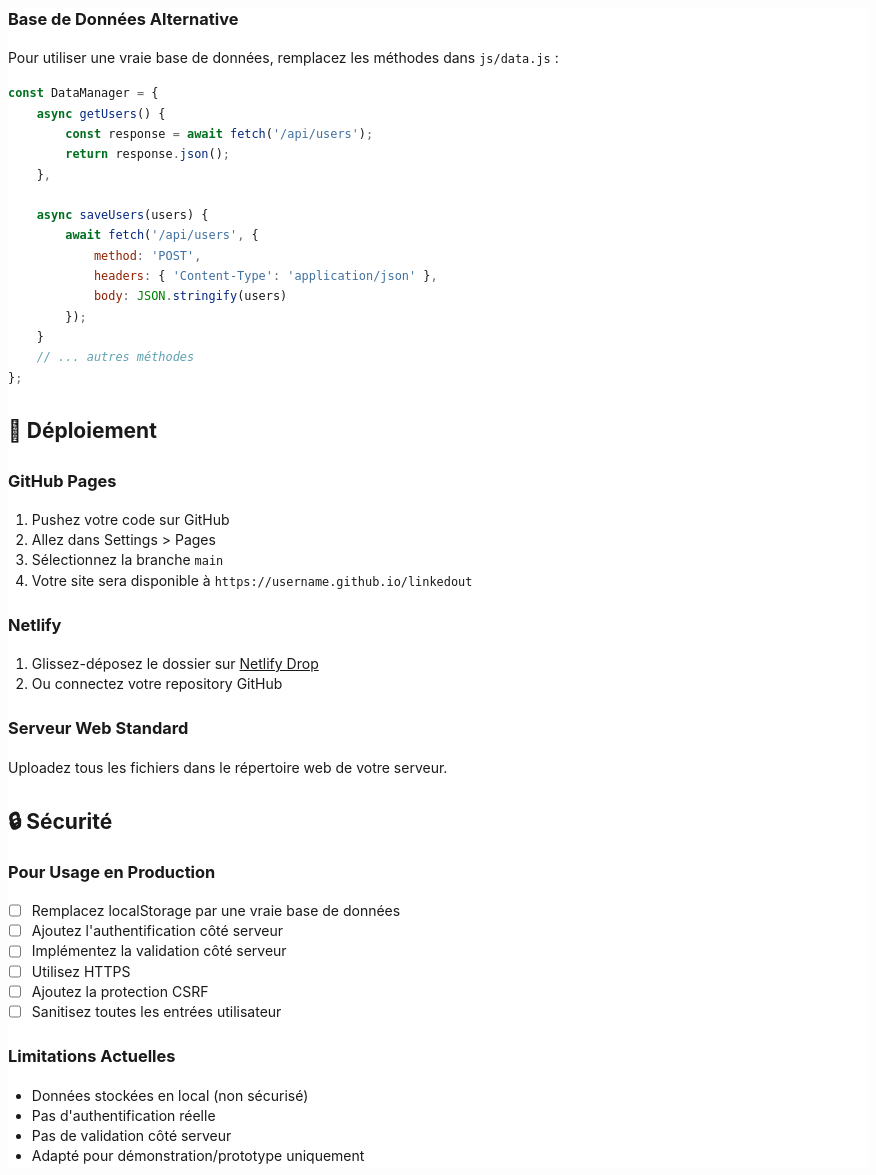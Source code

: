 ### Base de Données Alternative

Pour utiliser une vraie base de données, remplacez les méthodes dans `js/data.js` :

```javascript
const DataManager = {
    async getUsers() {
        const response = await fetch('/api/users');
        return response.json();
    },
    
    async saveUsers(users) {
        await fetch('/api/users', {
            method: 'POST',
            headers: { 'Content-Type': 'application/json' },
            body: JSON.stringify(users)
        });
    }
    // ... autres méthodes
};
```

## 📱 Déploiement

### GitHub Pages
1. Pushez votre code sur GitHub
2. Allez dans Settings > Pages
3. Sélectionnez la branche `main`
4. Votre site sera disponible à `https://username.github.io/linkedout`

### Netlify
1. Glissez-déposez le dossier sur [Netlify Drop](https://app.netlify.com/drop)
2. Ou connectez votre repository GitHub

### Serveur Web Standard
Uploadez tous les fichiers dans le répertoire web de votre serveur.

## 🔒 Sécurité

### Pour Usage en Production
- [ ] Remplacez localStorage par une vraie base de données
- [ ] Ajoutez l'authentification côté serveur
- [ ] Implémentez la validation côté serveur
- [ ] Utilisez HTTPS
- [ ] Ajoutez la protection CSRF
- [ ] Sanitisez toutes les entrées utilisateur

### Limitations Actuelles
- Données stockées en local (non sécurisé)
- Pas d'authentification réelle
- Pas de validation côté serveur
- Adapté pour démonstration/prototype uniquement
